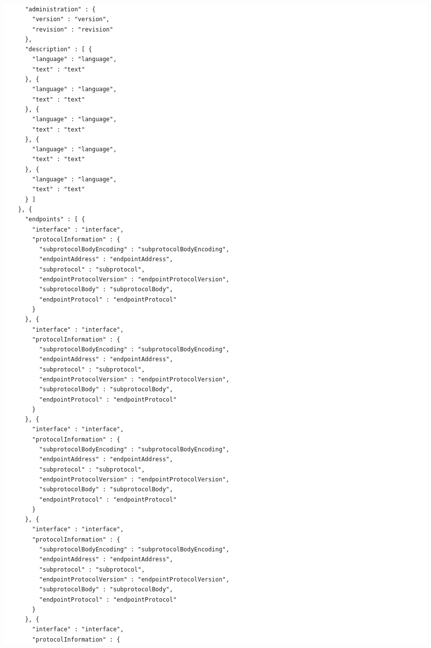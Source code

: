           "administration" : {
            "version" : "version",
            "revision" : "revision"
          },
          "description" : [ {
            "language" : "language",
            "text" : "text"
          }, {
            "language" : "language",
            "text" : "text"
          }, {
            "language" : "language",
            "text" : "text"
          }, {
            "language" : "language",
            "text" : "text"
          }, {
            "language" : "language",
            "text" : "text"
          } ]
        }, {
          "endpoints" : [ {
            "interface" : "interface",
            "protocolInformation" : {
              "subprotocolBodyEncoding" : "subprotocolBodyEncoding",
              "endpointAddress" : "endpointAddress",
              "subprotocol" : "subprotocol",
              "endpointProtocolVersion" : "endpointProtocolVersion",
              "subprotocolBody" : "subprotocolBody",
              "endpointProtocol" : "endpointProtocol"
            }
          }, {
            "interface" : "interface",
            "protocolInformation" : {
              "subprotocolBodyEncoding" : "subprotocolBodyEncoding",
              "endpointAddress" : "endpointAddress",
              "subprotocol" : "subprotocol",
              "endpointProtocolVersion" : "endpointProtocolVersion",
              "subprotocolBody" : "subprotocolBody",
              "endpointProtocol" : "endpointProtocol"
            }
          }, {
            "interface" : "interface",
            "protocolInformation" : {
              "subprotocolBodyEncoding" : "subprotocolBodyEncoding",
              "endpointAddress" : "endpointAddress",
              "subprotocol" : "subprotocol",
              "endpointProtocolVersion" : "endpointProtocolVersion",
              "subprotocolBody" : "subprotocolBody",
              "endpointProtocol" : "endpointProtocol"
            }
          }, {
            "interface" : "interface",
            "protocolInformation" : {
              "subprotocolBodyEncoding" : "subprotocolBodyEncoding",
              "endpointAddress" : "endpointAddress",
              "subprotocol" : "subprotocol",
              "endpointProtocolVersion" : "endpointProtocolVersion",
              "subprotocolBody" : "subprotocolBody",
              "endpointProtocol" : "endpointProtocol"
            }
          }, {
            "interface" : "interface",
            "protocolInformation" : {